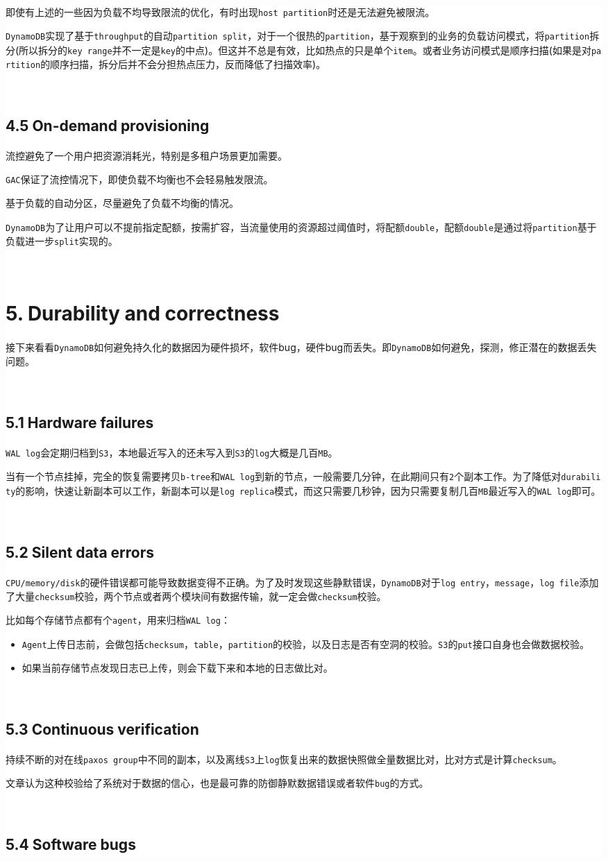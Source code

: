 即使有上述的一些因为负载不均导致限流的优化，有时出现`host partition`时还是无法避免被限流。

`DynamoDB`实现了基于`throughput`的自动`partition split`，对于一个很热的`partition`，基于观察到的业务的负载访问模式，将`partition`拆分(所以拆分的`key range`并不一定是`key`的中点)。但这并不总是有效，比如热点的只是单个`item`。或者业务访问模式是顺序扫描(如果是对`partition`的顺序扫描，拆分后并不会分担热点压力，反而降低了扫描效率)。

<br>

## 4.5 On-demand provisioning

流控避免了一个用户把资源消耗光，特别是多租户场景更加需要。

`GAC`保证了流控情况下，即使负载不均衡也不会轻易触发限流。

基于负载的自动分区，尽量避免了负载不均衡的情况。

`DynamoDB`为了让用户可以不提前指定配额，按需扩容，当流量使用的资源超过阈值时，将配额`double`，配额`double`是通过将`partition`基于负载进一步`split`实现的。

<br>

# 5. Durability and correctness

接下来看看`DynamoDB`如何避免持久化的数据因为硬件损坏，软件bug，硬件bug而丢失。即`DynamoDB`如何避免，探测，修正潜在的数据丢失问题。

<br>

## 5.1 Hardware failures

`WAL log`会定期归档到`S3`，本地最近写入的还未写入到`S3`的`log`大概是几百`MB`。

当有一个节点挂掉，完全的恢复需要拷贝`b-tree`和`WAL log`到新的节点，一般需要几分钟，在此期间只有`2`个副本工作。为了降低对`durability`的影响，快速让新副本可以工作，新副本可以是`log replica`模式，而这只需要几秒钟，因为只需要复制几百`MB`最近写入的`WAL log`即可。

<br>

## 5.2 Silent data errors

`CPU/memory/disk`的硬件错误都可能导致数据变得不正确。为了及时发现这些静默错误，`DynamoDB`对于`log entry`，`message`，`log file`添加了大量`checksum`校验，两个节点或者两个模块间有数据传输，就一定会做`checksum`校验。

比如每个存储节点都有个`agent`，用来归档`WAL log`：

- `Agent`上传日志前，会做包括`checksum`，`table`，`partition`的校验，以及日志是否有空洞的校验。`S3`的`put`接口自身也会做数据校验。

- 如果当前存储节点发现日志已上传，则会下载下来和本地的日志做比对。

<br>

## 5.3 Continuous verification

持续不断的对在线`paxos group`中不同的副本，以及离线`S3`上`log`恢复出来的数据快照做全量数据比对，比对方式是计算`checksum`。

文章认为这种校验给了系统对于数据的信心，也是最可靠的防御静默数据错误或者软件`bug`的方式。

<br>

## 5.4 Software bugs
